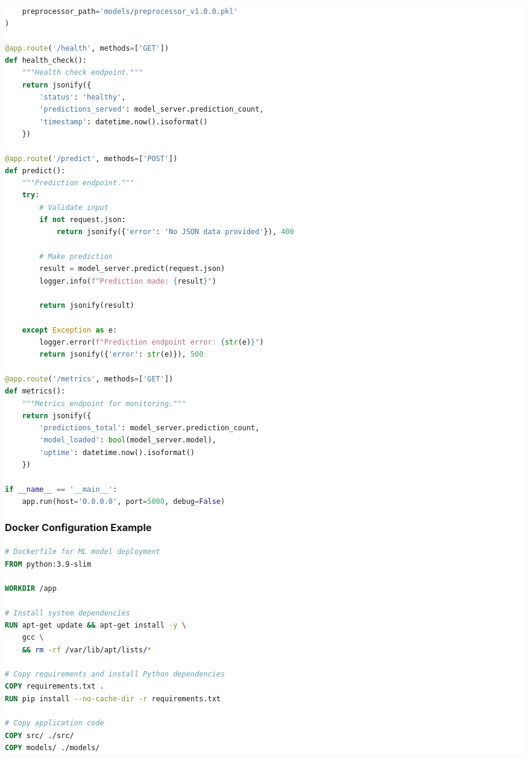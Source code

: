 ```python
    preprocessor_path='models/preprocessor_v1.0.0.pkl'
)

@app.route('/health', methods=['GET'])
def health_check():
    """Health check endpoint."""
    return jsonify({
        'status': 'healthy',
        'predictions_served': model_server.prediction_count,
        'timestamp': datetime.now().isoformat()
    })

@app.route('/predict', methods=['POST'])
def predict():
    """Prediction endpoint."""
    try:
        # Validate input
        if not request.json:
            return jsonify({'error': 'No JSON data provided'}), 400

        # Make prediction
        result = model_server.predict(request.json)
        logger.info(f"Prediction made: {result}")

        return jsonify(result)

    except Exception as e:
        logger.error(f"Prediction endpoint error: {str(e)}")
        return jsonify({'error': str(e)}), 500

@app.route('/metrics', methods=['GET'])
def metrics():
    """Metrics endpoint for monitoring."""
    return jsonify({
        'predictions_total': model_server.prediction_count,
        'model_loaded': bool(model_server.model),
        'uptime': datetime.now().isoformat()
    })

if __name__ == '__main__':
    app.run(host='0.0.0.0', port=5000, debug=False)
```

### Docker Configuration Example

```dockerfile
# Dockerfile for ML model deployment
FROM python:3.9-slim

WORKDIR /app

# Install system dependencies
RUN apt-get update && apt-get install -y \
    gcc \
    && rm -rf /var/lib/apt/lists/*

# Copy requirements and install Python dependencies
COPY requirements.txt .
RUN pip install --no-cache-dir -r requirements.txt

# Copy application code
COPY src/ ./src/
COPY models/ ./models/
```